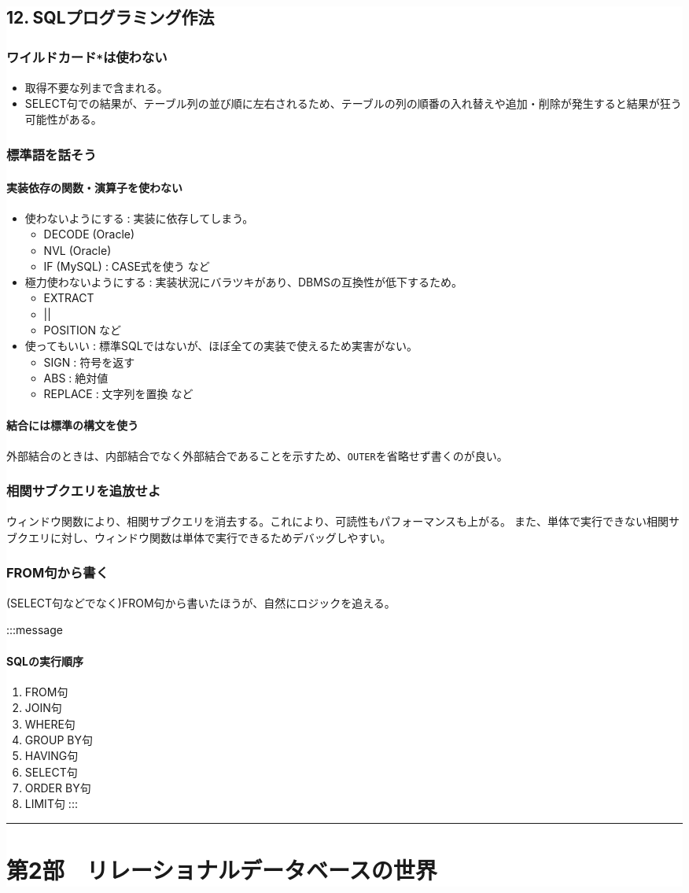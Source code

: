 
## 12. SQLプログラミング作法

### ワイルドカード`*`は使わない
- 取得不要な列まで含まれる。
- SELECT句での結果が、テーブル列の並び順に左右されるため、テーブルの列の順番の入れ替えや追加・削除が発生すると結果が狂う可能性がある。

### 標準語を話そう
#### 実装依存の関数・演算子を使わない
- 使わないようにする : 実装に依存してしまう。
  - DECODE (Oracle)
  - NVL (Oracle)
  - IF (MySQL) : CASE式を使う
  など
- 極力使わないようにする : 実装状況にバラツキがあり、DBMSの互換性が低下するため。
  - EXTRACT
  - ||
  - POSITION
  など
- 使ってもいい : 標準SQLではないが、ほぼ全ての実装で使えるため実害がない。
  - SIGN : 符号を返す
  - ABS : 絶対値
  - REPLACE : 文字列を置換
  など

#### 結合には標準の構文を使う
外部結合のときは、内部結合でなく外部結合であることを示すため、`OUTER`を省略せず書くのが良い。

### 相関サブクエリを追放せよ
ウィンドウ関数により、相関サブクエリを消去する。これにより、可読性もパフォーマンスも上がる。
また、単体で実行できない相関サブクエリに対し、ウィンドウ関数は単体で実行できるためデバッグしやすい。

### FROM句から書く
(SELECT句などでなく)FROM句から書いたほうが、自然にロジックを追える。

:::message
#### SQLの実行順序
1. FROM句
2. JOIN句
3. WHERE句
4. GROUP BY句
5. HAVING句
6. SELECT句
7. ORDER BY句
8. LIMIT句
:::

---

# 第2部　リレーショナルデータベースの世界
